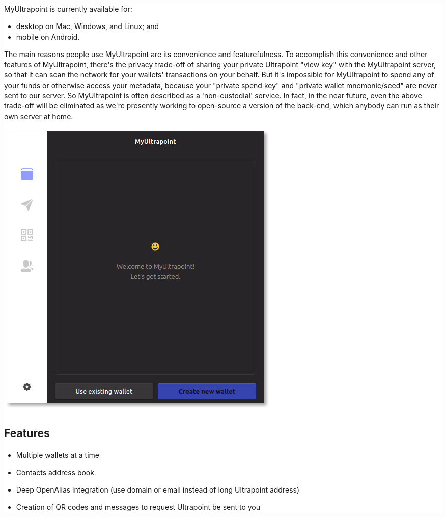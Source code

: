 MyUltrapoint is currently available for:

* desktop on Mac, Windows, and Linux; and
* mobile on Android.

The main reasons people use MyUltrapoint are its convenience and featurefulness. To accomplish this convenience and other features of MyUltrapoint, there's the privacy trade-off of sharing your private Ultrapoint "view key" with the MyUltrapoint server, so that it can scan the network for your wallets' transactions on your behalf. But it's impossible for MyUltrapoint to spend any of your funds or otherwise access your metadata, because your "private spend key" and "private wallet mnemonic/seed" are never sent to our server. So MyUltrapoint is often described as a 'non-custodial' service. In fact, in the near future, even the above trade-off will be eliminated as we're presently working to open-source a version of the back-end, which anybody can run as their own server at home.

![Desktop Screenshot: Welcome to MyMonero! Let's get started.](./docs/assets/ss_1.png "Welcome to MyMonero! Let's get started.")

## Features

* Multiple wallets at a time

* Contacts address book

* Deep OpenAlias integration (use domain or email instead of long Ultrapoint address)

* Creation of QR codes and messages to request Ultrapoint be sent to you
